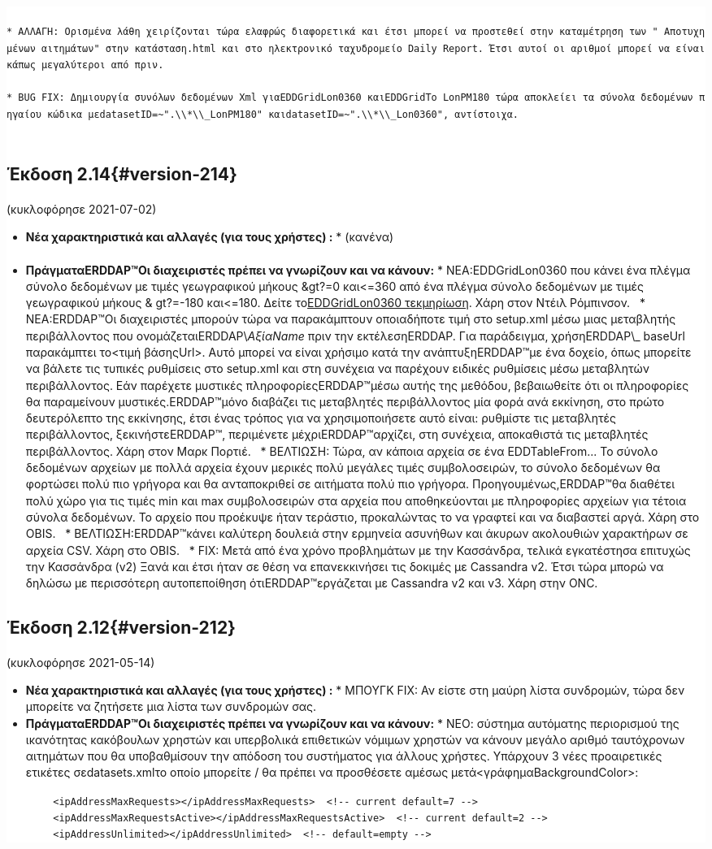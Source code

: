           
         
    * ΑΛΛΑΓΗ: Ορισμένα λάθη χειρίζονται τώρα ελαφρώς διαφορετικά και έτσι μπορεί να προστεθεί στην καταμέτρηση των " Αποτυχημένων αιτημάτων" στην κατάσταση.html και στο ηλεκτρονικό ταχυδρομείο Daily Report. Έτσι αυτοί οι αριθμοί μπορεί να είναι κάπως μεγαλύτεροι από πριν.
         
    * BUG FIX: Δημιουργία συνόλων δεδομένων Xml γιαEDDGridLon0360 καιEDDGridΤο LonPM180 τώρα αποκλείει τα σύνολα δεδομένων πηγαίου κώδικα μεdatasetID=~".\\*\\_LonPM180" καιdatasetID=~".\\*\\_Lon0360", αντίστοιχα.
         

## Έκδοση 2.14{#version-214} 
 (κυκλοφόρησε 2021-07-02) 

*    **Νέα χαρακτηριστικά και αλλαγές (για τους χρήστες) :** 
    *    (κανένα)   
         
*    **ΠράγματαERDDAP™Οι διαχειριστές πρέπει να γνωρίζουν και να κάνουν:** 
    * ΝΕΑ:EDDGridLon0360 που κάνει ένα πλέγμα σύνολο δεδομένων με τιμές γεωγραφικού μήκους &gt?=0 και&lt;=360 από ένα πλέγμα σύνολο δεδομένων με τιμές γεωγραφικού μήκους & gt?=-180 και&lt;=180. Δείτε το[EDDGridLon0360 τεκμηρίωση](/docs/server-admin/datasets#eddgridlon0360). Χάρη στον Ντέιλ Ρόμπινσον.
         
    * ΝΕΑ:ERDDAP™Οι διαχειριστές μπορούν τώρα να παρακάμπτουν οποιαδήποτε τιμή στο setup.xml μέσω μιας μεταβλητής περιβάλλοντος που ονομάζεταιERDDAP\\_ΑξίαName_ πριν την εκτέλεσηERDDAP. Για παράδειγμα, χρήσηERDDAP\\_ baseUrl παρακάμπτει το&lt;τιμή βάσηςUrl&gt;. Αυτό μπορεί να είναι χρήσιμο κατά την ανάπτυξηERDDAP™με ένα δοχείο, όπως μπορείτε να βάλετε τις τυπικές ρυθμίσεις στο setup.xml και στη συνέχεια να παρέχουν ειδικές ρυθμίσεις μέσω μεταβλητών περιβάλλοντος. Εάν παρέχετε μυστικές πληροφορίεςERDDAP™μέσω αυτής της μεθόδου, βεβαιωθείτε ότι οι πληροφορίες θα παραμείνουν μυστικές.ERDDAP™μόνο διαβάζει τις μεταβλητές περιβάλλοντος μία φορά ανά εκκίνηση, στο πρώτο δευτερόλεπτο της εκκίνησης, έτσι ένας τρόπος για να χρησιμοποιήσετε αυτό είναι: ρυθμίστε τις μεταβλητές περιβάλλοντος, ξεκινήστεERDDAP™, περιμένετε μέχριERDDAP™αρχίζει, στη συνέχεια, αποκαθιστά τις μεταβλητές περιβάλλοντος. Χάρη στον Μαρκ Πορτιέ.
         
    * ΒΕΛΤΙΩΣΗ: Τώρα, αν κάποια αρχεία σε ένα EDDTableFrom... Το σύνολο δεδομένων αρχείων με πολλά αρχεία έχουν μερικές πολύ μεγάλες τιμές συμβολοσειρών, το σύνολο δεδομένων θα φορτώσει πολύ πιο γρήγορα και θα ανταποκριθεί σε αιτήματα πολύ πιο γρήγορα. Προηγουμένως,ERDDAP™θα διαθέτει πολύ χώρο για τις τιμές min και max συμβολοσειρών στα αρχεία που αποθηκεύονται με πληροφορίες αρχείων για τέτοια σύνολα δεδομένων. Το αρχείο που προέκυψε ήταν τεράστιο, προκαλώντας το να γραφτεί και να διαβαστεί αργά. Χάρη στο OBIS.
         
    * ΒΕΛΤΙΩΣΗ:ERDDAP™κάνει καλύτερη δουλειά στην ερμηνεία ασυνήθων και άκυρων ακολουθιών χαρακτήρων σε αρχεία CSV. Χάρη στο OBIS.
         
    * FIX: Μετά από ένα χρόνο προβλημάτων με την Κασσάνδρα, τελικά εγκατέστησα επιτυχώς την Κασσάνδρα (v2) Ξανά και έτσι ήταν σε θέση να επανεκκινήσει τις δοκιμές με Cassandra v2. Έτσι τώρα μπορώ να δηλώσω με περισσότερη αυτοπεποίθηση ότιERDDAP™εργάζεται με Cassandra v2 και v3. Χάρη στην ΟΝC.
         

## Έκδοση 2.12{#version-212} 
 (κυκλοφόρησε 2021-05-14) 

*    **Νέα χαρακτηριστικά και αλλαγές (για τους χρήστες) :** 
    * ΜΠΟΥΓΚ FIX: Αν είστε στη μαύρη λίστα συνδρομών, τώρα δεν μπορείτε να ζητήσετε μια λίστα των συνδρομών σας.
         
*    **ΠράγματαERDDAP™Οι διαχειριστές πρέπει να γνωρίζουν και να κάνουν:** 
    * ΝΕΟ: σύστημα αυτόματης περιορισμού της ικανότητας κακόβουλων χρηστών και υπερβολικά επιθετικών νόμιμων χρηστών να κάνουν μεγάλο αριθμό ταυτόχρονων αιτημάτων που θα υποβαθμίσουν την απόδοση του συστήματος για άλλους χρήστες. Υπάρχουν 3 νέες προαιρετικές ετικέτες σεdatasets.xmlτο οποίο μπορείτε / θα πρέπει να προσθέσετε αμέσως μετά&lt;γράφημαBackgroundColor&gt;:
```
        <ipAddressMaxRequests></ipAddressMaxRequests>  <!-- current default=7 -->
        <ipAddressMaxRequestsActive></ipAddressMaxRequestsActive>  <!-- current default=2 -->
        <ipAddressUnlimited></ipAddressUnlimited>  <!-- default=empty -->  
```
